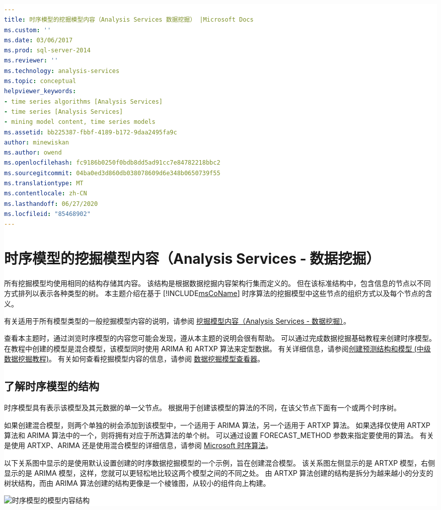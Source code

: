```yaml
---
title: 时序模型的挖掘模型内容（Analysis Services 数据挖掘） |Microsoft Docs
ms.custom: ''
ms.date: 03/06/2017
ms.prod: sql-server-2014
ms.reviewer: ''
ms.technology: analysis-services
ms.topic: conceptual
helpviewer_keywords:
- time series algorithms [Analysis Services]
- time series [Analysis Services]
- mining model content, time series models
ms.assetid: bb225387-fbbf-4189-b172-9daa2495fa9c
author: minewiskan
ms.author: owend
ms.openlocfilehash: fc9186b0250f0bdb8dd5ad91cc7e84782218bbc2
ms.sourcegitcommit: 04ba0ed3d860db038078609d6e348b0650739f55
ms.translationtype: MT
ms.contentlocale: zh-CN
ms.lasthandoff: 06/27/2020
ms.locfileid: "85468902"
---
```

# <a name="mining-model-content-for-time-series-models-analysis-services---data-mining"></a>时序模型的挖掘模型内容（Analysis Services - 数据挖掘）
  所有挖掘模型均使用相同的结构存储其内容。 该结构是根据数据挖掘内容架构行集而定义的。 但在该标准结构中，包含信息的节点以不同方式排列以表示各种类型的树。 本主题介绍在基于 [!INCLUDE[msCoName](../../includes/msconame-md.md)] 时序算法的挖掘模型中这些节点的组织方式以及每个节点的含义。  
  
 有关适用于所有模型类型的一般挖掘模型内容的说明，请参阅 [挖掘模型内容（Analysis Services - 数据挖掘）](mining-model-content-analysis-services-data-mining.md)。  
  
 查看本主题时，通过浏览时序模型的内容您可能会发现，遵从本主题的说明会很有帮助。 可以通过完成数据挖掘基础教程来创建时序模型。 在教程中创建的模型是混合模型，该模型同时使用 ARIMA 和 ARTXP 算法来定型数据。 有关详细信息，请参阅[创建预测结构和模型 &#40;中级数据挖掘教程&#41;](../../tutorials/creating-a-forecasting-structure-and-model-intermediate-data-mining-tutorial.md)。 有关如何查看挖掘模型内容的信息，请参阅 [数据挖掘模型查看器](data-mining-model-viewers.md)。  
  
## <a name="understanding-the-structure-of-a-time-series-model"></a>了解时序模型的结构  
 时序模型具有表示该模型及其元数据的单一父节点。 根据用于创建该模型的算法的不同，在该父节点下面有一个或两个时序树。  
  
 如果创建混合模型，则两个单独的树会添加到该模型中，一个适用于 ARIMA 算法，另一个适用于 ARTXP 算法。 如果选择仅使用 ARTXP 算法和 ARIMA 算法中的一个，则将拥有对应于所选算法的单个树。 可以通过设置 FORECAST_METHOD 参数来指定要使用的算法。 有关是使用 ARTXP、ARIMA 还是使用混合模型的详细信息，请参阅 [Microsoft 时序算法](microsoft-time-series-algorithm.md)。  
  
 以下关系图中显示的是使用默认设置创建的时序数据挖掘模型的一个示例，旨在创建混合模型。 该关系图左侧显示的是 ARTXP 模型，右侧显示的是 ARIMA 模型，这样，您就可以更轻松地比较这两个模型之间的不同之处。  由 ARTXP 算法创建的结构是拆分为越来越小的分支的树状结构，而由 ARIMA 算法创建的结构更像是一个棱锥图，从较小的组件向上构建。  
  
 ![时序模型的模型内容结构](../media/modelcontentstructure-ts.gif "时序模型的模型内容结构")  
  